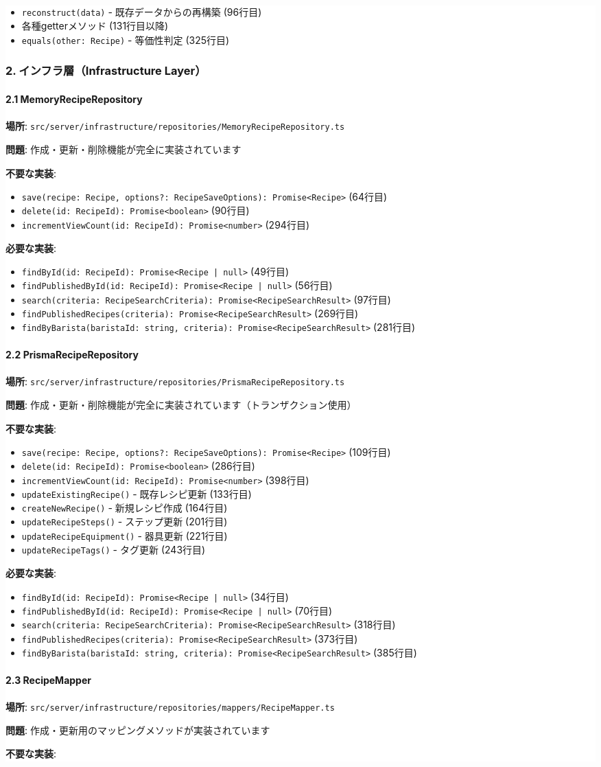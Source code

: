 - `reconstruct(data)` - 既存データからの再構築 (96行目)
- 各種getterメソッド (131行目以降)
- `equals(other: Recipe)` - 等価性判定 (325行目)

### 2. インフラ層（Infrastructure Layer）

#### 2.1 MemoryRecipeRepository

**場所**: `src/server/infrastructure/repositories/MemoryRecipeRepository.ts`

**問題**: 作成・更新・削除機能が完全に実装されています

**不要な実装**:

- `save(recipe: Recipe, options?: RecipeSaveOptions): Promise<Recipe>` (64行目)
- `delete(id: RecipeId): Promise<boolean>` (90行目)
- `incrementViewCount(id: RecipeId): Promise<number>` (294行目)

**必要な実装**:

- `findById(id: RecipeId): Promise<Recipe | null>` (49行目)
- `findPublishedById(id: RecipeId): Promise<Recipe | null>` (56行目)
- `search(criteria: RecipeSearchCriteria): Promise<RecipeSearchResult>` (97行目)
- `findPublishedRecipes(criteria): Promise<RecipeSearchResult>` (269行目)
- `findByBarista(baristaId: string, criteria): Promise<RecipeSearchResult>` (281行目)

#### 2.2 PrismaRecipeRepository

**場所**: `src/server/infrastructure/repositories/PrismaRecipeRepository.ts`

**問題**: 作成・更新・削除機能が完全に実装されています（トランザクション使用）

**不要な実装**:

- `save(recipe: Recipe, options?: RecipeSaveOptions): Promise<Recipe>` (109行目)
- `delete(id: RecipeId): Promise<boolean>` (286行目)
- `incrementViewCount(id: RecipeId): Promise<number>` (398行目)
- `updateExistingRecipe()` - 既存レシピ更新 (133行目)
- `createNewRecipe()` - 新規レシピ作成 (164行目)
- `updateRecipeSteps()` - ステップ更新 (201行目)
- `updateRecipeEquipment()` - 器具更新 (221行目)
- `updateRecipeTags()` - タグ更新 (243行目)

**必要な実装**:

- `findById(id: RecipeId): Promise<Recipe | null>` (34行目)
- `findPublishedById(id: RecipeId): Promise<Recipe | null>` (70行目)
- `search(criteria: RecipeSearchCriteria): Promise<RecipeSearchResult>` (318行目)
- `findPublishedRecipes(criteria): Promise<RecipeSearchResult>` (373行目)
- `findByBarista(baristaId: string, criteria): Promise<RecipeSearchResult>` (385行目)

#### 2.3 RecipeMapper

**場所**: `src/server/infrastructure/repositories/mappers/RecipeMapper.ts`

**問題**: 作成・更新用のマッピングメソッドが実装されています

**不要な実装**:
